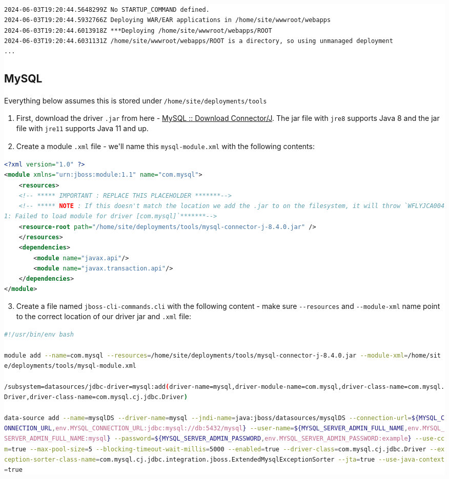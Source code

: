 ```
2024-06-03T19:20:44.5648299Z No STARTUP_COMMAND defined.
2024-06-03T19:20:44.5932766Z Deploying WAR/EAR applications in /home/site/wwwroot/webapps
2024-06-03T19:20:44.6013918Z ***Deploying /home/site/wwwroot/webapps/ROOT
2024-06-03T19:20:44.6031131Z /home/site/wwwroot/webapps/ROOT is a directory, so using unmanaged deployment
...
```

## MySQL
Everything below assumes this is stored under `/home/site/deployments/tools`

1. First, download the driver `.jar` from here - [MySQL :: Download Connector/J](https://dev.mysql.com/downloads/connector/j/). The jar file with `jre8` supports Java 8 and the jar file with `jre11` supports Java 11 and up.

2. Create a module `.xml` file - we'll name this `mysql-module.xml` with the following contents:

```xml
<?xml version="1.0" ?>
<module xmlns="urn:jboss:module:1.1" name="com.mysql">
    <resources>
    <!-- ***** IMPORTANT : REPLACE THIS PLACEHOLDER *******-->
    <!-- ***** NOTE : If this doesn't match the location we add the .jar to on the filesystem, it will throw `WFLYJCA0041: Failed to load module for driver [com.mysql]`*******-->
    <resource-root path="/home/site/deployments/tools/mysql-connector-j-8.4.0.jar" />
    </resources>
    <dependencies>
        <module name="javax.api"/>
        <module name="javax.transaction.api"/>
    </dependencies>
</module>
```

3. Create a file named `jboss-cli-commands.cli` with the following content - make sure `--resources` and `--module-xml` name point to the correct location of our driver jar and `.xml` file:

```bash
#!/usr/bin/env bash

module add --name=com.mysql --resources=/home/site/deployments/tools/mysql-connector-j-8.4.0.jar --module-xml=/home/site/deployments/tools/mysql-module.xml

/subsystem=datasources/jdbc-driver=mysql:add(driver-name=mysql,driver-module-name=com.mysql,driver-class-name=com.mysql.Driver,driver-class-name=com.mysql.cj.jdbc.Driver)

data-source add --name=mysqlDS --driver-name=mysql --jndi-name=java:jboss/datasources/mysqlDS --connection-url=${MYSQL_CONNECTION_URL,env.MYSQL_CONNECTION_URL:jdbc:mysql://db:5432/mysql} --user-name=${MYSQL_SERVER_ADMIN_FULL_NAME,env.MYSQL_SERVER_ADMIN_FULL_NAME:mysql} --password=${MYSQL_SERVER_ADMIN_PASSWORD,env.MYSQL_SERVER_ADMIN_PASSWORD:example} --use-ccm=true --max-pool-size=5 --blocking-timeout-wait-millis=5000 --enabled=true --driver-class=com.mysql.cj.jdbc.Driver --exception-sorter-class-name=com.mysql.cj.jdbc.integration.jboss.ExtendedMysqlExceptionSorter --jta=true --use-java-context=true
```
